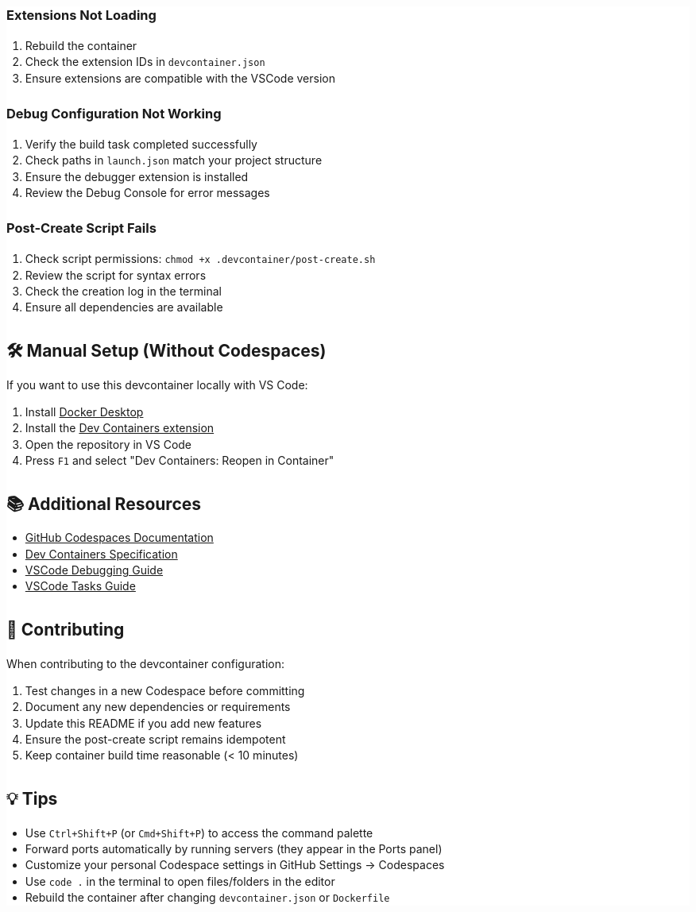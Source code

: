 ### Extensions Not Loading

1. Rebuild the container
2. Check the extension IDs in `devcontainer.json`
3. Ensure extensions are compatible with the VSCode version

### Debug Configuration Not Working

1. Verify the build task completed successfully
2. Check paths in `launch.json` match your project structure
3. Ensure the debugger extension is installed
4. Review the Debug Console for error messages

### Post-Create Script Fails

1. Check script permissions: `chmod +x .devcontainer/post-create.sh`
2. Review the script for syntax errors
3. Check the creation log in the terminal
4. Ensure all dependencies are available

## 🛠️ Manual Setup (Without Codespaces)

If you want to use this devcontainer locally with VS Code:

1. Install [Docker Desktop](https://www.docker.com/products/docker-desktop)
2. Install the [Dev Containers extension](https://marketplace.visualstudio.com/items?itemName=ms-vscode-remote.remote-containers)
3. Open the repository in VS Code
4. Press `F1` and select "Dev Containers: Reopen in Container"

## 📚 Additional Resources

- [GitHub Codespaces Documentation](https://docs.github.com/en/codespaces)
- [Dev Containers Specification](https://containers.dev/)
- [VSCode Debugging Guide](https://code.visualstudio.com/docs/editor/debugging)
- [VSCode Tasks Guide](https://code.visualstudio.com/docs/editor/tasks)

## 🤝 Contributing

When contributing to the devcontainer configuration:

1. Test changes in a new Codespace before committing
2. Document any new dependencies or requirements
3. Update this README if you add new features
4. Ensure the post-create script remains idempotent
5. Keep container build time reasonable (< 10 minutes)

## 💡 Tips

- Use `Ctrl+Shift+P` (or `Cmd+Shift+P`) to access the command palette
- Forward ports automatically by running servers (they appear in the Ports panel)
- Customize your personal Codespace settings in GitHub Settings → Codespaces
- Use `code .` in the terminal to open files/folders in the editor
- Rebuild the container after changing `devcontainer.json` or `Dockerfile`
